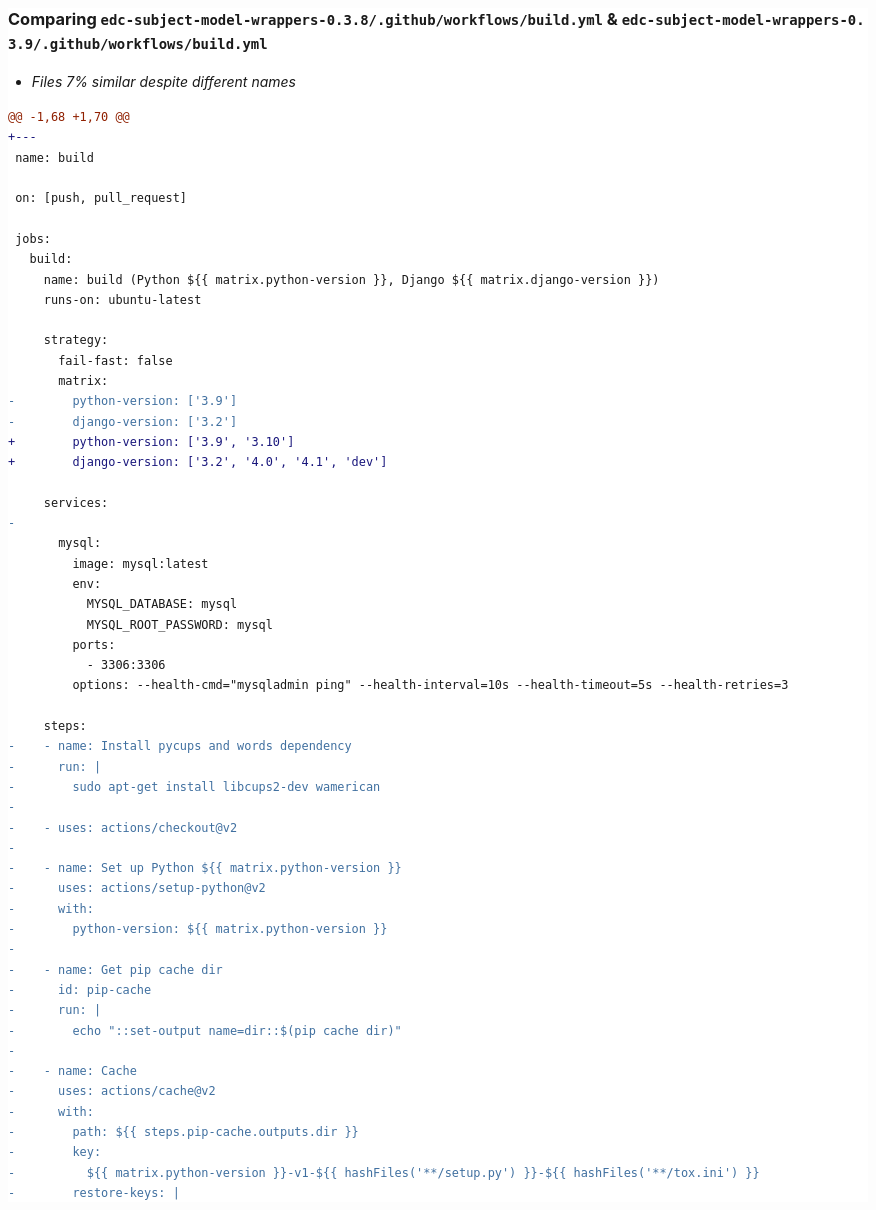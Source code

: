 
### Comparing `edc-subject-model-wrappers-0.3.8/.github/workflows/build.yml` & `edc-subject-model-wrappers-0.3.9/.github/workflows/build.yml`

 * *Files 7% similar despite different names*

```diff
@@ -1,68 +1,70 @@
+---
 name: build
 
 on: [push, pull_request]
 
 jobs:
   build:
     name: build (Python ${{ matrix.python-version }}, Django ${{ matrix.django-version }})
     runs-on: ubuntu-latest
 
     strategy:
       fail-fast: false
       matrix:
-        python-version: ['3.9']
-        django-version: ['3.2']
+        python-version: ['3.9', '3.10']
+        django-version: ['3.2', '4.0', '4.1', 'dev']
 
     services:
-
       mysql:
         image: mysql:latest
         env:
           MYSQL_DATABASE: mysql
           MYSQL_ROOT_PASSWORD: mysql
         ports:
           - 3306:3306
         options: --health-cmd="mysqladmin ping" --health-interval=10s --health-timeout=5s --health-retries=3
 
     steps:
-    - name: Install pycups and words dependency
-      run: |
-        sudo apt-get install libcups2-dev wamerican
-
-    - uses: actions/checkout@v2
-
-    - name: Set up Python ${{ matrix.python-version }}
-      uses: actions/setup-python@v2
-      with:
-        python-version: ${{ matrix.python-version }}
-
-    - name: Get pip cache dir
-      id: pip-cache
-      run: |
-        echo "::set-output name=dir::$(pip cache dir)"
-
-    - name: Cache
-      uses: actions/cache@v2
-      with:
-        path: ${{ steps.pip-cache.outputs.dir }}
-        key:
-          ${{ matrix.python-version }}-v1-${{ hashFiles('**/setup.py') }}-${{ hashFiles('**/tox.ini') }}
-        restore-keys: |
```